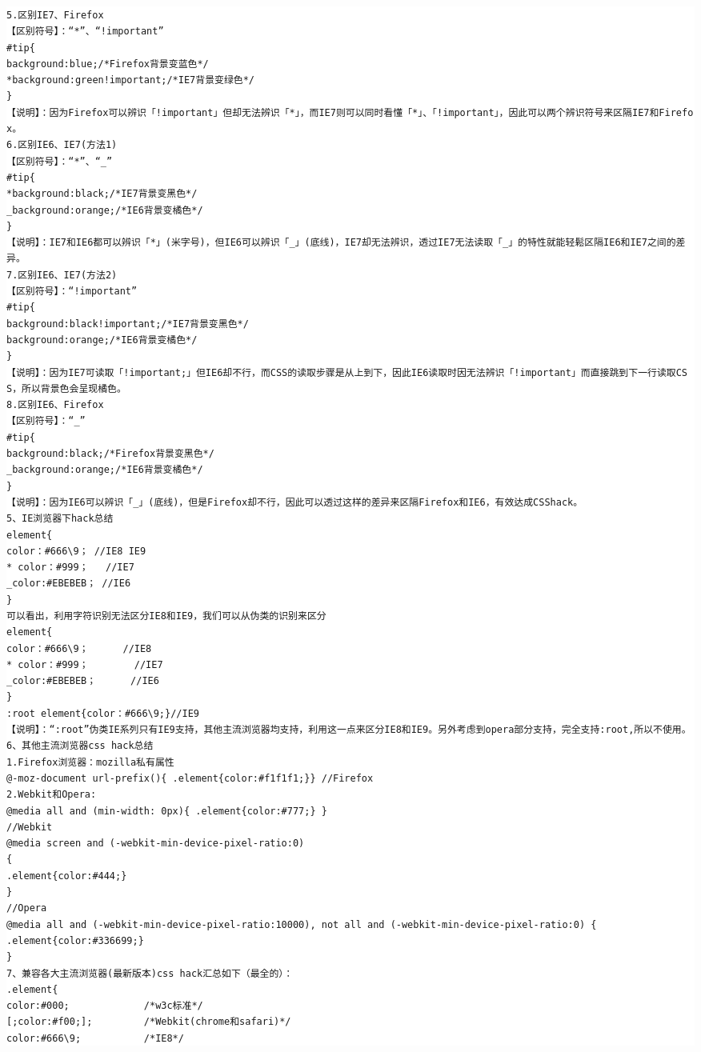   ```
  5.区别IE7、Firefox
  【区别符号】：“*”、“!important”
  #tip{  
  background:blue;/*Firefox背景变蓝色*/  
  *background:green!important;/*IE7背景变绿色*/  
  } 
  【说明】：因为Firefox可以辨识「!important」但却无法辨识「*」，而IE7则可以同时看懂「*」、「!important」，因此可以两个辨识符号来区隔IE7和Firefox。
  6.区别IE6、IE7(方法1)
  【区别符号】：“*”、“_”
  #tip{  
  *background:black;/*IE7背景变黑色*/  
  _background:orange;/*IE6背景变橘色*/  
  } 
  【说明】：IE7和IE6都可以辨识「*」(米字号)，但IE6可以辨识「_」(底线)，IE7却无法辨识，透过IE7无法读取「_」的特性就能轻鬆区隔IE6和IE7之间的差异。
  7.区别IE6、IE7(方法2)
  【区别符号】：“!important”
  #tip{  
  background:black!important;/*IE7背景变黑色*/  
  background:orange;/*IE6背景变橘色*/  
  } 
  【说明】：因为IE7可读取「!important;」但IE6却不行，而CSS的读取步骤是从上到下，因此IE6读取时因无法辨识「!important」而直接跳到下一行读取CSS，所以背景色会呈现橘色。
  8.区别IE6、Firefox
  【区别符号】：“_”
  #tip{  
  background:black;/*Firefox背景变黑色*/  
  _background:orange;/*IE6背景变橘色*/  
  } 
  【说明】：因为IE6可以辨识「_」(底线)，但是Firefox却不行，因此可以透过这样的差异来区隔Firefox和IE6，有效达成CSShack。
  5、IE浏览器下hack总结
  element{
  color：#666\9； //IE8 IE9
  * color：#999；   //IE7
  _color:#EBEBEB； //IE6
  }
  可以看出，利用字符识别无法区分IE8和IE9，我们可以从伪类的识别来区分
  element{
  color：#666\9；      //IE8
  * color：#999；        //IE7
  _color:#EBEBEB；      //IE6
  }
  :root element{color：#666\9;}//IE9
  【说明】：“:root”伪类IE系列只有IE9支持，其他主流浏览器均支持，利用这一点来区分IE8和IE9。另外考虑到opera部分支持，完全支持:root,所以不使用。
  6、其他主流浏览器css hack总结
  1.Firefox浏览器：mozilla私有属性
  @-moz-document url-prefix(){ .element{color:#f1f1f1;}} //Firefox
  2.Webkit和Opera:
  @media all and (min-width: 0px){ .element{color:#777;} }
  //Webkit
  @media screen and (-webkit-min-device-pixel-ratio:0)
  {
  .element{color:#444;}
  }
  //Opera
  @media all and (-webkit-min-device-pixel-ratio:10000), not all and (-webkit-min-device-pixel-ratio:0) {
  .element{color:#336699;}
  }
  7、兼容各大主流浏览器(最新版本)css hack汇总如下（最全的）：
  .element{
  color:#000;             /*w3c标准*/
  [;color:#f00;];         /*Webkit(chrome和safari)*/
  color:#666\9;           /*IE8*/
  ```